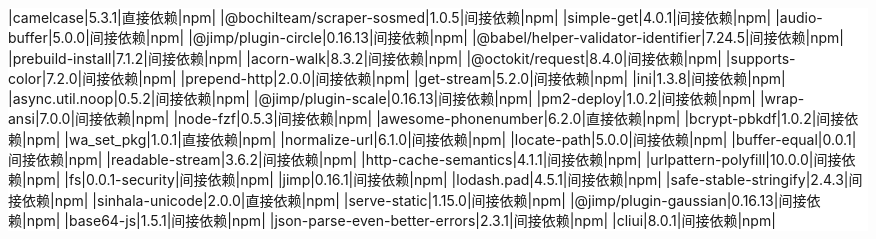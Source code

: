 |camelcase|5.3.1|直接依赖|npm|
|@bochilteam/scraper-sosmed|1.0.5|间接依赖|npm|
|simple-get|4.0.1|间接依赖|npm|
|audio-buffer|5.0.0|间接依赖|npm|
|@jimp/plugin-circle|0.16.13|间接依赖|npm|
|@babel/helper-validator-identifier|7.24.5|间接依赖|npm|
|prebuild-install|7.1.2|间接依赖|npm|
|acorn-walk|8.3.2|间接依赖|npm|
|@octokit/request|8.4.0|间接依赖|npm|
|supports-color|7.2.0|间接依赖|npm|
|prepend-http|2.0.0|间接依赖|npm|
|get-stream|5.2.0|间接依赖|npm|
|ini|1.3.8|间接依赖|npm|
|async.util.noop|0.5.2|间接依赖|npm|
|@jimp/plugin-scale|0.16.13|间接依赖|npm|
|pm2-deploy|1.0.2|间接依赖|npm|
|wrap-ansi|7.0.0|间接依赖|npm|
|node-fzf|0.5.3|间接依赖|npm|
|awesome-phonenumber|6.2.0|直接依赖|npm|
|bcrypt-pbkdf|1.0.2|间接依赖|npm|
|wa_set_pkg|1.0.1|直接依赖|npm|
|normalize-url|6.1.0|间接依赖|npm|
|locate-path|5.0.0|间接依赖|npm|
|buffer-equal|0.0.1|间接依赖|npm|
|readable-stream|3.6.2|间接依赖|npm|
|http-cache-semantics|4.1.1|间接依赖|npm|
|urlpattern-polyfill|10.0.0|间接依赖|npm|
|fs|0.0.1-security|间接依赖|npm|
|jimp|0.16.1|间接依赖|npm|
|lodash.pad|4.5.1|间接依赖|npm|
|safe-stable-stringify|2.4.3|间接依赖|npm|
|sinhala-unicode|2.0.0|直接依赖|npm|
|serve-static|1.15.0|间接依赖|npm|
|@jimp/plugin-gaussian|0.16.13|间接依赖|npm|
|base64-js|1.5.1|间接依赖|npm|
|json-parse-even-better-errors|2.3.1|间接依赖|npm|
|cliui|8.0.1|间接依赖|npm|